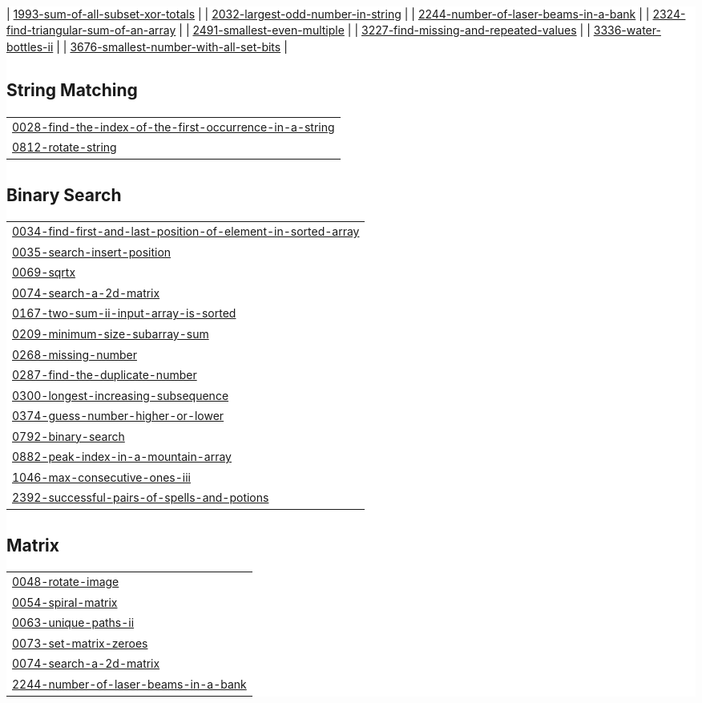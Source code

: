 | [1993-sum-of-all-subset-xor-totals](https://github.com/Aayushraj14/DSA/tree/master/1993-sum-of-all-subset-xor-totals) |
| [2032-largest-odd-number-in-string](https://github.com/Aayushraj14/DSA/tree/master/2032-largest-odd-number-in-string) |
| [2244-number-of-laser-beams-in-a-bank](https://github.com/Aayushraj14/DSA/tree/master/2244-number-of-laser-beams-in-a-bank) |
| [2324-find-triangular-sum-of-an-array](https://github.com/Aayushraj14/DSA/tree/master/2324-find-triangular-sum-of-an-array) |
| [2491-smallest-even-multiple](https://github.com/Aayushraj14/DSA/tree/master/2491-smallest-even-multiple) |
| [3227-find-missing-and-repeated-values](https://github.com/Aayushraj14/DSA/tree/master/3227-find-missing-and-repeated-values) |
| [3336-water-bottles-ii](https://github.com/Aayushraj14/DSA/tree/master/3336-water-bottles-ii) |
| [3676-smallest-number-with-all-set-bits](https://github.com/Aayushraj14/DSA/tree/master/3676-smallest-number-with-all-set-bits) |
## String Matching
|  |
| ------- |
| [0028-find-the-index-of-the-first-occurrence-in-a-string](https://github.com/Aayushraj14/DSA/tree/master/0028-find-the-index-of-the-first-occurrence-in-a-string) |
| [0812-rotate-string](https://github.com/Aayushraj14/DSA/tree/master/0812-rotate-string) |
## Binary Search
|  |
| ------- |
| [0034-find-first-and-last-position-of-element-in-sorted-array](https://github.com/Aayushraj14/DSA/tree/master/0034-find-first-and-last-position-of-element-in-sorted-array) |
| [0035-search-insert-position](https://github.com/Aayushraj14/DSA/tree/master/0035-search-insert-position) |
| [0069-sqrtx](https://github.com/Aayushraj14/DSA/tree/master/0069-sqrtx) |
| [0074-search-a-2d-matrix](https://github.com/Aayushraj14/DSA/tree/master/0074-search-a-2d-matrix) |
| [0167-two-sum-ii-input-array-is-sorted](https://github.com/Aayushraj14/DSA/tree/master/0167-two-sum-ii-input-array-is-sorted) |
| [0209-minimum-size-subarray-sum](https://github.com/Aayushraj14/DSA/tree/master/0209-minimum-size-subarray-sum) |
| [0268-missing-number](https://github.com/Aayushraj14/DSA/tree/master/0268-missing-number) |
| [0287-find-the-duplicate-number](https://github.com/Aayushraj14/DSA/tree/master/0287-find-the-duplicate-number) |
| [0300-longest-increasing-subsequence](https://github.com/Aayushraj14/DSA/tree/master/0300-longest-increasing-subsequence) |
| [0374-guess-number-higher-or-lower](https://github.com/Aayushraj14/DSA/tree/master/0374-guess-number-higher-or-lower) |
| [0792-binary-search](https://github.com/Aayushraj14/DSA/tree/master/0792-binary-search) |
| [0882-peak-index-in-a-mountain-array](https://github.com/Aayushraj14/DSA/tree/master/0882-peak-index-in-a-mountain-array) |
| [1046-max-consecutive-ones-iii](https://github.com/Aayushraj14/DSA/tree/master/1046-max-consecutive-ones-iii) |
| [2392-successful-pairs-of-spells-and-potions](https://github.com/Aayushraj14/DSA/tree/master/2392-successful-pairs-of-spells-and-potions) |
## Matrix
|  |
| ------- |
| [0048-rotate-image](https://github.com/Aayushraj14/DSA/tree/master/0048-rotate-image) |
| [0054-spiral-matrix](https://github.com/Aayushraj14/DSA/tree/master/0054-spiral-matrix) |
| [0063-unique-paths-ii](https://github.com/Aayushraj14/DSA/tree/master/0063-unique-paths-ii) |
| [0073-set-matrix-zeroes](https://github.com/Aayushraj14/DSA/tree/master/0073-set-matrix-zeroes) |
| [0074-search-a-2d-matrix](https://github.com/Aayushraj14/DSA/tree/master/0074-search-a-2d-matrix) |
| [2244-number-of-laser-beams-in-a-bank](https://github.com/Aayushraj14/DSA/tree/master/2244-number-of-laser-beams-in-a-bank) |